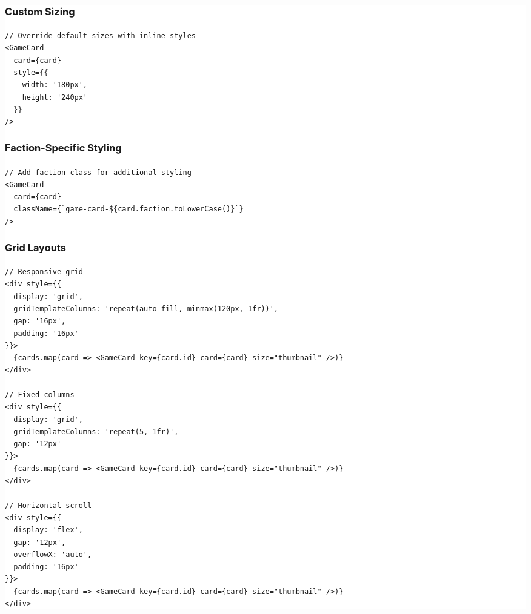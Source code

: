 ### Custom Sizing
```tsx
// Override default sizes with inline styles
<GameCard
  card={card}
  style={{
    width: '180px',
    height: '240px'
  }}
/>
```

### Faction-Specific Styling
```tsx
// Add faction class for additional styling
<GameCard
  card={card}
  className={`game-card-${card.faction.toLowerCase()}`}
/>
```

### Grid Layouts
```tsx
// Responsive grid
<div style={{
  display: 'grid',
  gridTemplateColumns: 'repeat(auto-fill, minmax(120px, 1fr))',
  gap: '16px',
  padding: '16px'
}}>
  {cards.map(card => <GameCard key={card.id} card={card} size="thumbnail" />)}
</div>

// Fixed columns
<div style={{
  display: 'grid',
  gridTemplateColumns: 'repeat(5, 1fr)',
  gap: '12px'
}}>
  {cards.map(card => <GameCard key={card.id} card={card} size="thumbnail" />)}
</div>

// Horizontal scroll
<div style={{
  display: 'flex',
  gap: '12px',
  overflowX: 'auto',
  padding: '16px'
}}>
  {cards.map(card => <GameCard key={card.id} card={card} size="thumbnail" />)}
</div>
```
